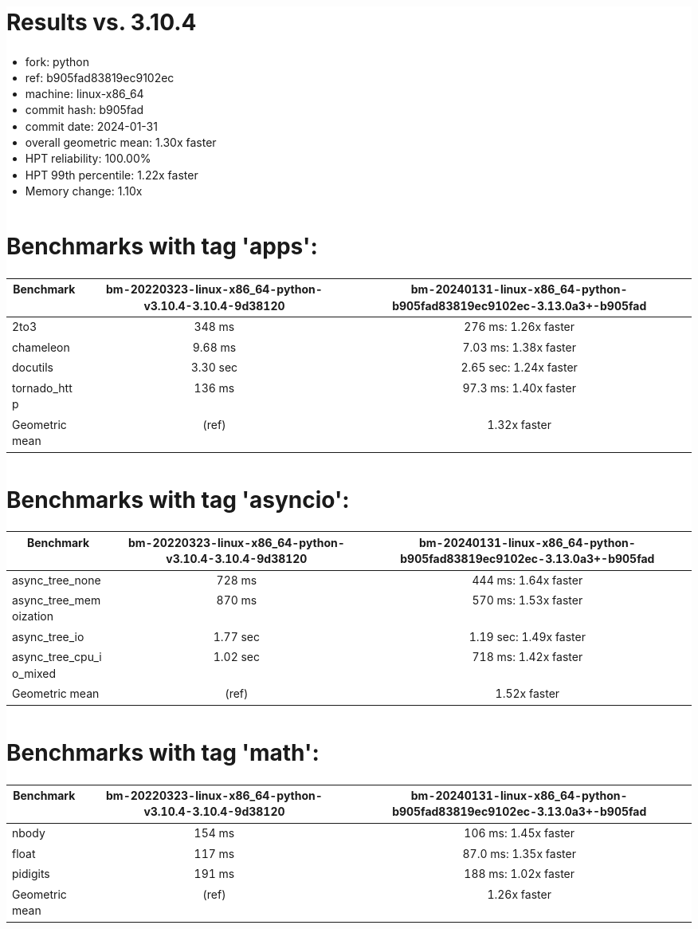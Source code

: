 
# Results vs. 3.10.4

- fork: python
- ref: b905fad83819ec9102ec
- machine: linux-x86_64
- commit hash: b905fad
- commit date: 2024-01-31
- overall geometric mean: 1.30x faster
- HPT reliability: 100.00%
- HPT 99th percentile: 1.22x faster
- Memory change: 1.10x

Benchmarks with tag 'apps':
===========================

| Benchmark      | bm-20220323-linux-x86_64-python-v3.10.4-3.10.4-9d38120 | bm-20240131-linux-x86_64-python-b905fad83819ec9102ec-3.13.0a3+-b905fad |
|----------------|:------------------------------------------------------:|:----------------------------------------------------------------------:|
| 2to3           | 348 ms                                                 | 276 ms: 1.26x faster                                                   |
| chameleon      | 9.68 ms                                                | 7.03 ms: 1.38x faster                                                  |
| docutils       | 3.30 sec                                               | 2.65 sec: 1.24x faster                                                 |
| tornado_http   | 136 ms                                                 | 97.3 ms: 1.40x faster                                                  |
| Geometric mean | (ref)                                                  | 1.32x faster                                                           |

Benchmarks with tag 'asyncio':
==============================

| Benchmark               | bm-20220323-linux-x86_64-python-v3.10.4-3.10.4-9d38120 | bm-20240131-linux-x86_64-python-b905fad83819ec9102ec-3.13.0a3+-b905fad |
|-------------------------|:------------------------------------------------------:|:----------------------------------------------------------------------:|
| async_tree_none         | 728 ms                                                 | 444 ms: 1.64x faster                                                   |
| async_tree_memoization  | 870 ms                                                 | 570 ms: 1.53x faster                                                   |
| async_tree_io           | 1.77 sec                                               | 1.19 sec: 1.49x faster                                                 |
| async_tree_cpu_io_mixed | 1.02 sec                                               | 718 ms: 1.42x faster                                                   |
| Geometric mean          | (ref)                                                  | 1.52x faster                                                           |

Benchmarks with tag 'math':
===========================

| Benchmark      | bm-20220323-linux-x86_64-python-v3.10.4-3.10.4-9d38120 | bm-20240131-linux-x86_64-python-b905fad83819ec9102ec-3.13.0a3+-b905fad |
|----------------|:------------------------------------------------------:|:----------------------------------------------------------------------:|
| nbody          | 154 ms                                                 | 106 ms: 1.45x faster                                                   |
| float          | 117 ms                                                 | 87.0 ms: 1.35x faster                                                  |
| pidigits       | 191 ms                                                 | 188 ms: 1.02x faster                                                   |
| Geometric mean | (ref)                                                  | 1.26x faster                                                           |
